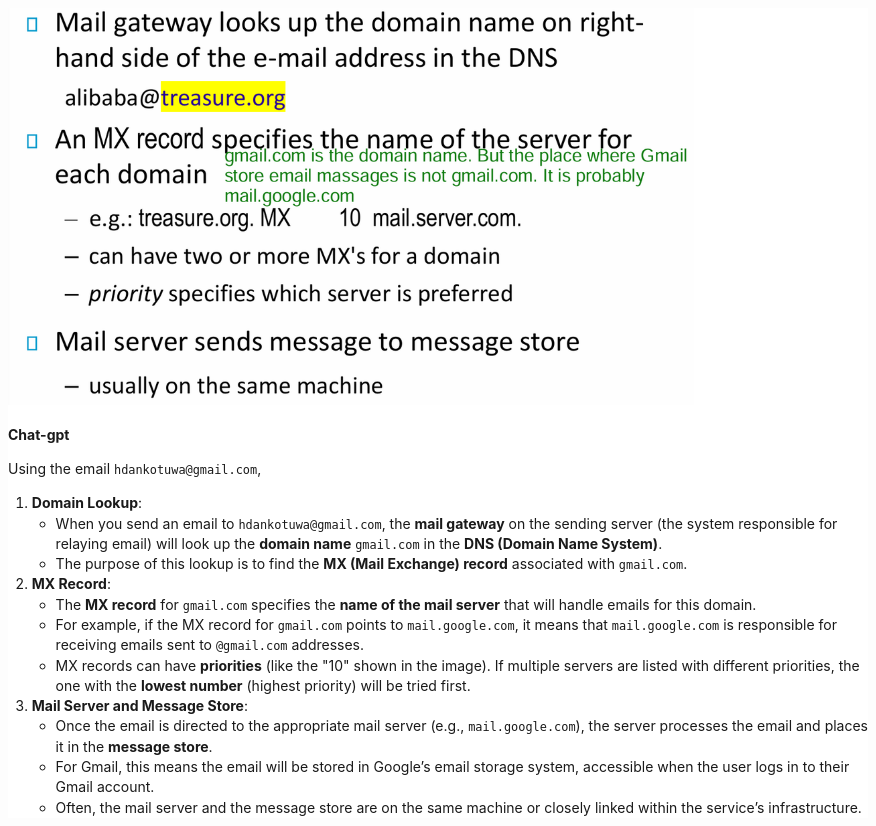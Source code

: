 
  <img src="image-20241103183928735.png" alt="image-20241103183928735" style="zoom: 67%;" />

**Chat-gpt**

Using the email `hdankotuwa@gmail.com`, 

1. **Domain Lookup**:
   - When you send an email to `hdankotuwa@gmail.com`, the **mail gateway** on the sending server (the system responsible for relaying email) will look up the **domain name** `gmail.com` in the **DNS (Domain Name System)**.
   - The purpose of this lookup is to find the **MX (Mail Exchange) record** associated with `gmail.com`.
2. **MX Record**:
   - The **MX record** for `gmail.com` specifies the **name of the mail server** that will handle emails for this domain.
   - For example, if the MX record for `gmail.com` points to `mail.google.com`, it means that `mail.google.com` is responsible for receiving emails sent to `@gmail.com` addresses.
   - MX records can have **priorities** (like the "10" shown in the image). If multiple servers are listed with different priorities, the one with the **lowest number** (highest priority) will be tried first.
3. **Mail Server and Message Store**:
   - Once the email is directed to the appropriate mail server (e.g., `mail.google.com`), the server processes the email and places it in the **message store**.
   - For Gmail, this means the email will be stored in Google’s email storage system, accessible when the user logs in to their Gmail account.
   - Often, the mail server and the message store are on the same machine or closely linked within the service’s infrastructure.
